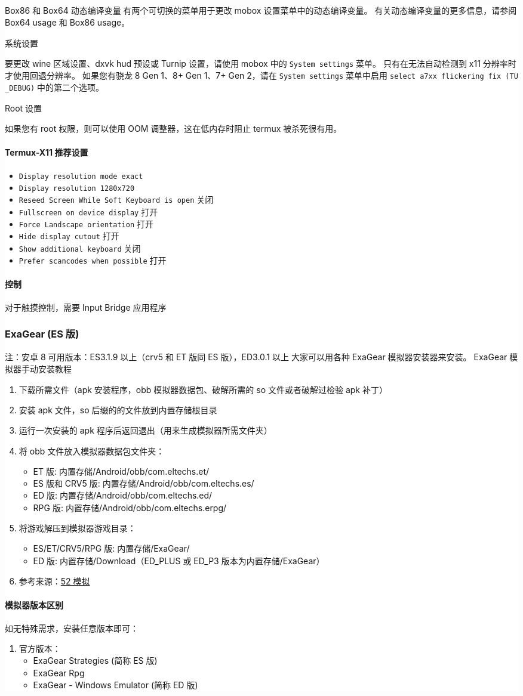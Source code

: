 Box86 和 Box64 动态编译变量
有两个可切换的菜单用于更改 mobox 设置菜单中的动态编译变量。 有关动态编译变量的更多信息，请参阅 Box64 usage 和 Box86 usage。

系统设置

要更改 wine 区域设置、dxvk hud 预设或 Turnip 设置，请使用 mobox 中的 ` System settings ` 菜单。 只有在无法自动检测到 x11 分辨率时才使用回退分辨率。 如果您有骁龙 8 Gen 1、8+ Gen 1、7+ Gen 2，请在 ` System settings ` 菜单中启用 ` select a7xx flickering fix (TU_DEBUG) ` 中的第二个选项。

Root 设置

如果您有 root 权限，则可以使用 OOM 调整器，这在低内存时阻止 termux 被杀死很有用。

#### Termux-X11 推荐设置

- ` Display resolution mode exact `
- ` Display resolution 1280x720 `
- ` Reseed Screen While Soft Keyboard is open ` 关闭
- ` Fullscreen on device display ` 打开
- ` Force Landscape orientation ` 打开
- ` Hide display cutout ` 打开
- ` Show additional keyboard ` 关闭
- ` Prefer scancodes when possible ` 打开

#### 控制

对于触摸控制，需要 Input Bridge 应用程序

### ExaGear (ES 版)

注：安卓 8 可用版本：ES3.1.9 以上（crv5 和 ET 版同 ES 版），ED3.0.1 以上
大家可以用各种 ExaGear 模拟器安装器来安装。
ExaGear 模拟器手动安装教程

1. 下载所需文件（apk 安装程序，obb 模拟器数据包、破解所需的 so 文件或者破解过检验 apk 补丁）
2. 安装 apk 文件，so 后缀的的文件放到内置存储根目录
3. 运行一次安装的 apk 程序后返回退出（用来生成模拟器所需文件夹）
4. 将 obb 文件放入模拟器数据包文件夹：
   - ET 版: 内置存储/Android/obb/com.eltechs.et/
   - ES 版和 CRV5 版: 内置存储/Android/obb/com.eltechs.es/
   - ED 版: 内置存储/Android/obb/com.eltechs.ed/
   - RPG 版: 内置存储/Android/obb/com.eltechs.erpg/

5. 将游戏解压到模拟器游戏目录：
   - ES/ET/CRV5/RPG 版: 内置存储/ExaGear/
   - ED 版: 内置存储/Download（ED_PLUS 或 ED_P3 版本为内置存储/ExaGear）

6. 参考来源：[52 模拟](http://52emu.cn/wp/28.html)

#### 模拟器版本区别

如无特殊需求，安装任意版本即可：

1. 官方版本：
   - ExaGear Strategies (简称 ES 版)
   - ExaGear Rpg
   - ExaGear - Windows Emulator (简称 ED 版)
